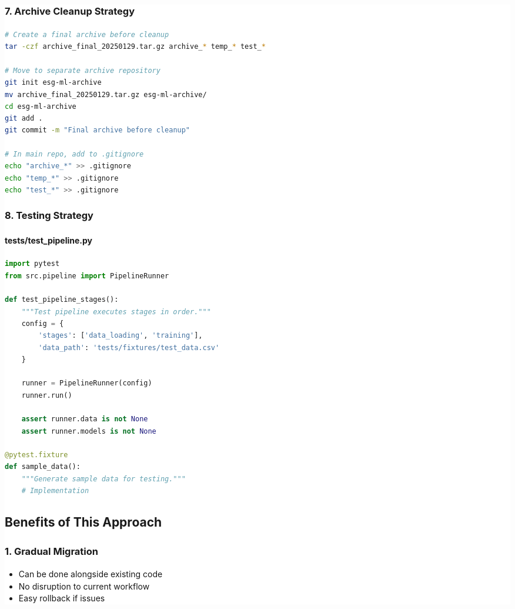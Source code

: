 ### 7. Archive Cleanup Strategy

```bash
# Create a final archive before cleanup
tar -czf archive_final_20250129.tar.gz archive_* temp_* test_*

# Move to separate archive repository
git init esg-ml-archive
mv archive_final_20250129.tar.gz esg-ml-archive/
cd esg-ml-archive
git add .
git commit -m "Final archive before cleanup"

# In main repo, add to .gitignore
echo "archive_*" >> .gitignore
echo "temp_*" >> .gitignore
echo "test_*" >> .gitignore
```

### 8. Testing Strategy

#### tests/test_pipeline.py
```python
import pytest
from src.pipeline import PipelineRunner

def test_pipeline_stages():
    """Test pipeline executes stages in order."""
    config = {
        'stages': ['data_loading', 'training'],
        'data_path': 'tests/fixtures/test_data.csv'
    }
    
    runner = PipelineRunner(config)
    runner.run()
    
    assert runner.data is not None
    assert runner.models is not None

@pytest.fixture
def sample_data():
    """Generate sample data for testing."""
    # Implementation
```

## Benefits of This Approach

### 1. **Gradual Migration**
- Can be done alongside existing code
- No disruption to current workflow
- Easy rollback if issues
